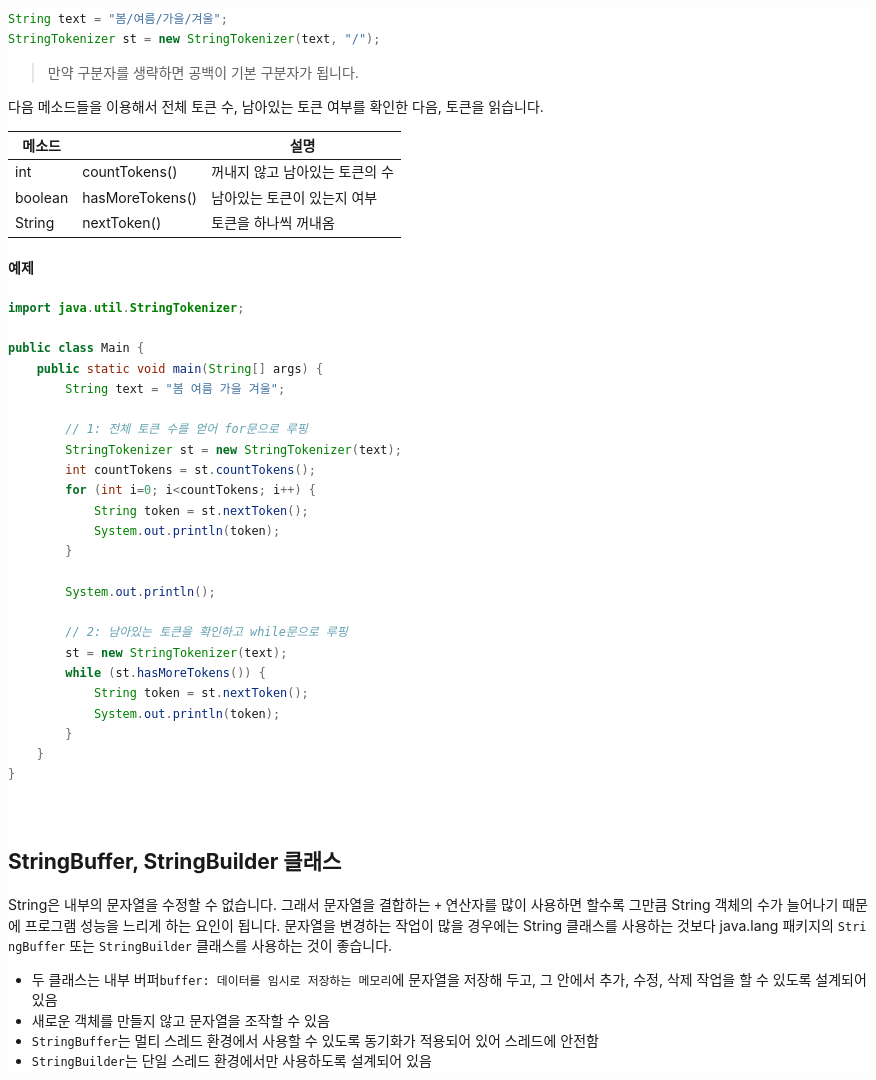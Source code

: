 ```java
String text = "봄/여름/가을/겨울";
StringTokenizer st = new StringTokenizer(text, "/");
```

> 만약 구분자를 생략하면 공백이 기본 구분자가 됩니다.

다음 메소드들을 이용해서 전체 토큰 수, 남아있는 토큰 여부를 확인한 다음, 토큰을 읽습니다.

|메소드||설명|
|---|---|---|
|int|countTokens()|꺼내지 않고 남아있는 토큰의 수|
|boolean|hasMoreTokens()|남아있는 토큰이 있는지 여부|
|String|nextToken()|토큰을 하나씩 꺼내옴|

#### 예제

```java
import java.util.StringTokenizer;

public class Main {
    public static void main(String[] args) {
        String text = "봄 여름 가을 겨울";

        // 1: 전체 토큰 수를 얻어 for문으로 루핑
        StringTokenizer st = new StringTokenizer(text);
        int countTokens = st.countTokens();
        for (int i=0; i<countTokens; i++) {
            String token = st.nextToken();
            System.out.println(token);
        }

        System.out.println();

        // 2: 남아있는 토큰을 확인하고 while문으로 루핑
        st = new StringTokenizer(text);
        while (st.hasMoreTokens()) {
            String token = st.nextToken();
            System.out.println(token);
        }
    }
}
```

<br>

## StringBuffer, StringBuilder 클래스
String은 내부의 문자열을 수정할 수 없습니다. 그래서 문자열을 결합하는 `+` 연산자를 많이 사용하면 할수록 그만큼 String 객체의 수가 늘어나기 때문에 프로그램 성능을 느리게 하는 요인이 됩니다. 문자열을 변경하는 작업이 많을 경우에는 String 클래스를 사용하는 것보다 java.lang 패키지의 `StringBuffer` 또는 `StringBuilder` 클래스를 사용하는 것이 좋습니다.

- 두 클래스는 내부 버퍼`buffer: 데이터를 임시로 저장하는 메모리`에 문자열을 저장해 두고, 그 안에서 추가, 수정, 삭제 작업을 할 수 있도록 설계되어 있음
- 새로운 객체를 만들지 않고 문자열을 조작할 수 있음
- `StringBuffer`는 멀티 스레드 환경에서 사용할 수 있도록 동기화가 적용되어 있어 스레드에 안전함
- `StringBuilder`는 단일 스레드 환경에서만 사용하도록 설계되어 있음
